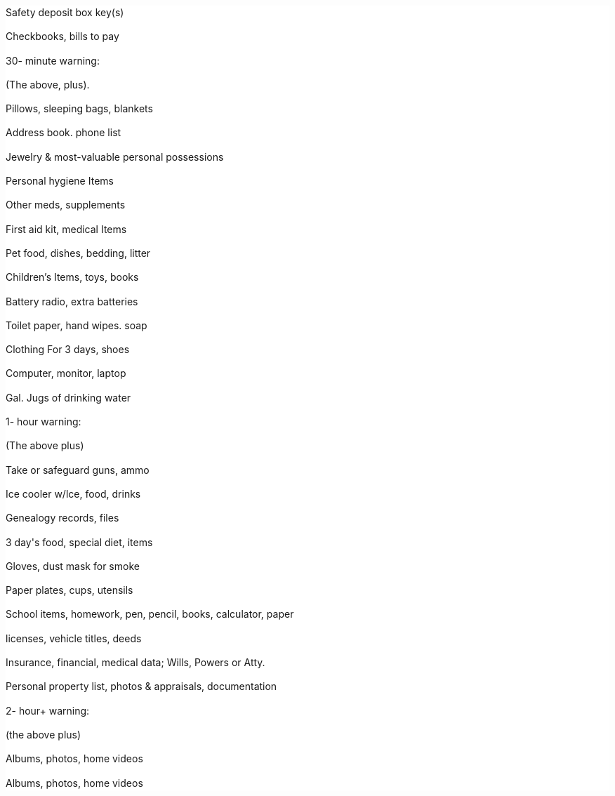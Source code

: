 Safety deposit box key(s)

Checkbooks, bills to pay

30- minute warning:

(The above, plus).

Pillows, sleeping bags, blankets

Address book. phone list

Jewelry & most-valuable personal possessions

Personal hygiene Items

Other meds, supplements

First aid kit, medical Items

Pet food, dishes, bedding, litter

Children’s Items, toys, books

Battery radio, extra batteries

Toilet paper, hand wipes. soap

Clothing For 3 days, shoes

Computer, monitor, laptop

Gal. Jugs of drinking water

1- hour warning:

(The above plus)

Take or safeguard guns, ammo

Ice cooler w/lce, food, drinks

Genealogy records, files

3 day's food, special diet, items

Gloves, dust mask for smoke

Paper plates, cups, utensils

School items, homework, pen, pencil, books, calculator, paper

licenses, vehicle titles, deeds

Insurance, financial, medical data; Wills, Powers or Atty.

Personal property list, photos & appraisals, documentation

2- hour+ warning:

(the above plus)

Albums, photos, home videos

Albums, photos, home videos
